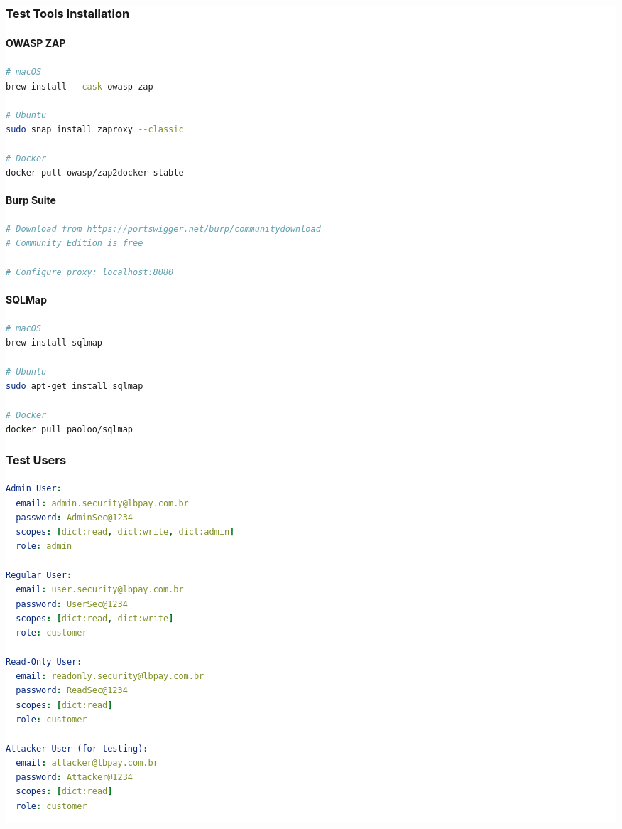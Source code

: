 ### Test Tools Installation

#### OWASP ZAP
```bash
# macOS
brew install --cask owasp-zap

# Ubuntu
sudo snap install zaproxy --classic

# Docker
docker pull owasp/zap2docker-stable
```

#### Burp Suite
```bash
# Download from https://portswigger.net/burp/communitydownload
# Community Edition is free

# Configure proxy: localhost:8080
```

#### SQLMap
```bash
# macOS
brew install sqlmap

# Ubuntu
sudo apt-get install sqlmap

# Docker
docker pull paoloo/sqlmap
```

### Test Users
```yaml
Admin User:
  email: admin.security@lbpay.com.br
  password: AdminSec@1234
  scopes: [dict:read, dict:write, dict:admin]
  role: admin

Regular User:
  email: user.security@lbpay.com.br
  password: UserSec@1234
  scopes: [dict:read, dict:write]
  role: customer

Read-Only User:
  email: readonly.security@lbpay.com.br
  password: ReadSec@1234
  scopes: [dict:read]
  role: customer

Attacker User (for testing):
  email: attacker@lbpay.com.br
  password: Attacker@1234
  scopes: [dict:read]
  role: customer
```

---